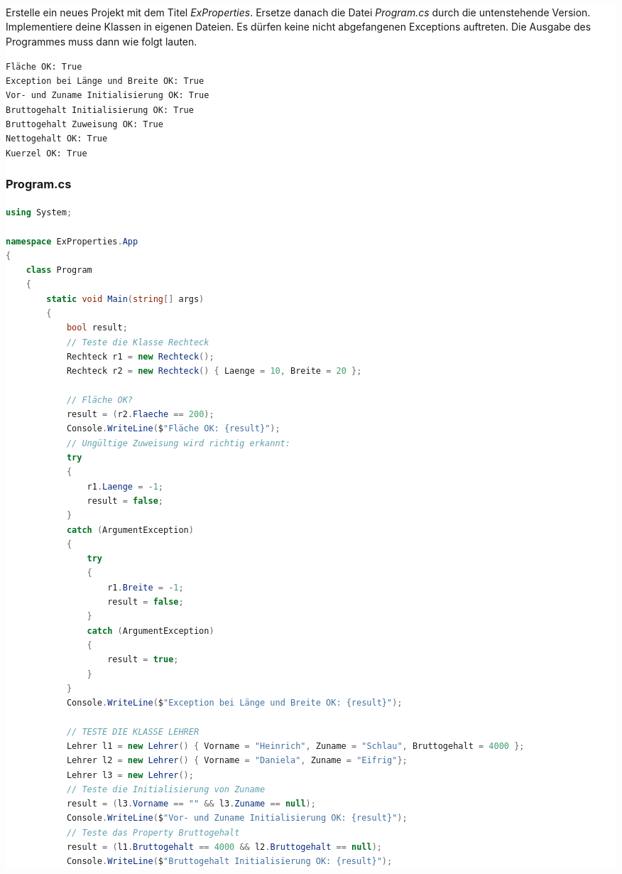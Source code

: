 Erstelle ein neues Projekt mit dem Titel *ExProperties*. Ersetze danach die Datei *Program.cs* durch die
untenstehende Version. Implementiere deine Klassen in eigenen Dateien. Es dürfen keine nicht abgefangenen 
Exceptions auftreten. Die Ausgabe des Programmes muss dann wie folgt lauten. 
```
Fläche OK: True
Exception bei Länge und Breite OK: True
Vor- und Zuname Initialisierung OK: True
Bruttogehalt Initialisierung OK: True
Bruttogehalt Zuweisung OK: True
Nettogehalt OK: True
Kuerzel OK: True
```

### Program.cs
```c#
using System;

namespace ExProperties.App
{
    class Program
    {
        static void Main(string[] args)
        {
            bool result;
            // Teste die Klasse Rechteck
            Rechteck r1 = new Rechteck();
            Rechteck r2 = new Rechteck() { Laenge = 10, Breite = 20 };

            // Fläche OK?
            result = (r2.Flaeche == 200);
            Console.WriteLine($"Fläche OK: {result}");
            // Ungültige Zuweisung wird richtig erkannt:
            try
            {
                r1.Laenge = -1;
                result = false;
            }
            catch (ArgumentException)
            {
                try
                {
                    r1.Breite = -1;
                    result = false;
                }
                catch (ArgumentException)
                {
                    result = true;
                }
            }
            Console.WriteLine($"Exception bei Länge und Breite OK: {result}");

            // TESTE DIE KLASSE LEHRER
            Lehrer l1 = new Lehrer() { Vorname = "Heinrich", Zuname = "Schlau", Bruttogehalt = 4000 };
            Lehrer l2 = new Lehrer() { Vorname = "Daniela", Zuname = "Eifrig"};
            Lehrer l3 = new Lehrer();
            // Teste die Initialisierung von Zuname
            result = (l3.Vorname == "" && l3.Zuname == null);
            Console.WriteLine($"Vor- und Zuname Initialisierung OK: {result}");
            // Teste das Property Bruttogehalt
            result = (l1.Bruttogehalt == 4000 && l2.Bruttogehalt == null);
            Console.WriteLine($"Bruttogehalt Initialisierung OK: {result}");
```